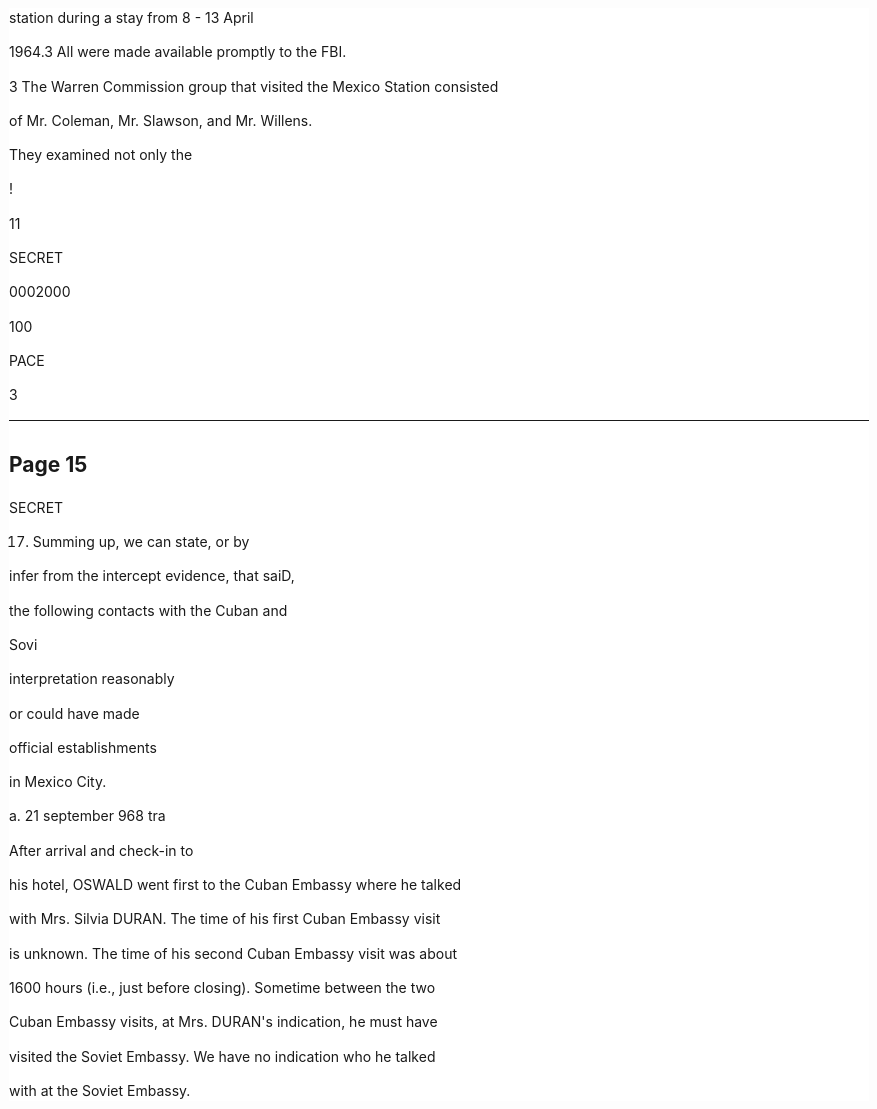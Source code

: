 station during a stay from 8 - 13 April

1964.3 All were made available promptly to the FBI.

3 The Warren Commission group that visited the Mexico Station consisted

of Mr. Coleman, Mr. Slawson, and Mr. Willens.

They examined not only the

!

11

SECRET

0002000

100

PACE

3

---

## Page 15

SECRET

17. Summing up, we can state, or by

infer from the intercept evidence, that saiD,

the following contacts with the Cuban and

Sovi

interpretation reasonably

or could have made

official establishments

in Mexico City.

a. 21 september 968 tra

After arrival and check-in to

his hotel, OSWALD went first to the Cuban Embassy where he talked

with Mrs. Silvia DURAN. The time of his first Cuban Embassy visit

is unknown. The time of his second Cuban Embassy visit was about

1600 hours (i.e., just before closing). Sometime between the two

Cuban Embassy visits, at Mrs. DURAN's indication, he must have

visited the Soviet Embassy. We have no indication who he talked

with at the Soviet Embassy.
